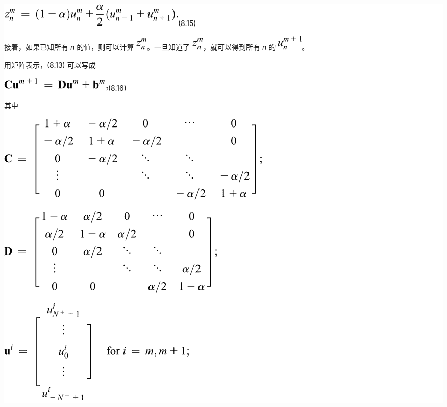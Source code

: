 ![显示图片](img/CH008_69.jpg)(8.15)

接着，如果已知所有 *n* 的值，则可以计算 ![内联图片](img/CH008_70.jpg)。一旦知道了 ![内联图片](img/CH008_72.jpg)，就可以得到所有 *n* 的 ![内联图片](img/CH008_73.jpg)。

用矩阵表示，(8.13) 可以写成

![显示图片](img/CH008_74.jpg)(8.16)

其中

![显示图片](img/CH008_75.jpg)

![显示图片](img/CH008_76.jpg)

![显示图片](img/CH008_77.jpg)
